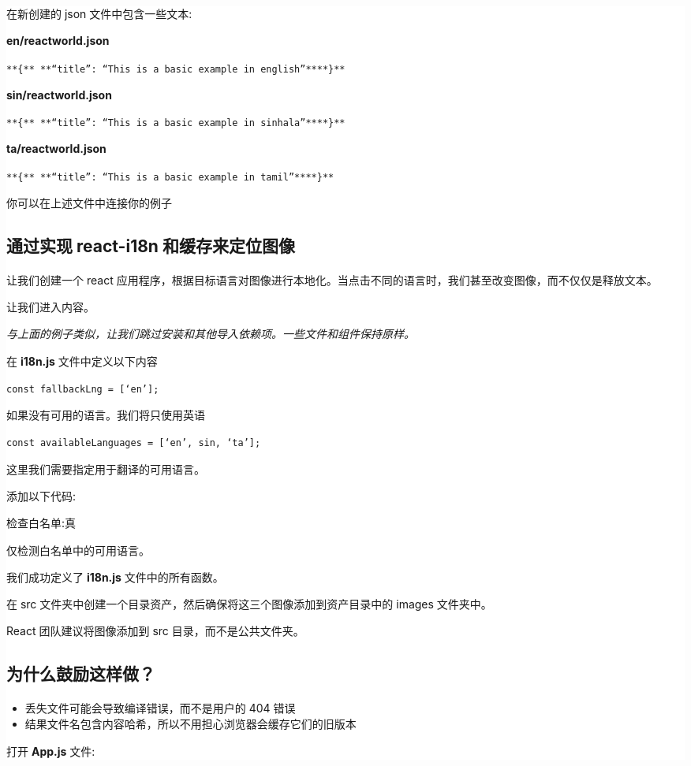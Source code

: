 在新创建的 json 文件中包含一些文本:

**en/reactworld.json**

```
**{** **“title”: “This is a basic example in english”****}**
```

**sin/reactworld.json**

```
**{** **“title”: “This is a basic example in sinhala”****}**
```

**ta/reactworld.json**

```
**{** **“title”: “This is a basic example in tamil”****}**
```

你可以在上述文件中连接你的例子

## **通过实现 react-i18n 和缓存来定位图像**

让我们创建一个 react 应用程序，根据目标语言对图像进行本地化。当点击不同的语言时，我们甚至改变图像，而不仅仅是释放文本。

让我们进入内容。

*与上面的例子类似，让我们跳过安装和其他导入依赖项。一些文件和组件保持原样。*

在 **i18n.js** 文件中定义以下内容

```
const fallbackLng = [‘en’];
```

如果没有可用的语言。我们将只使用英语

```
const availableLanguages = [‘en’, sin, ‘ta’];
```

这里我们需要指定用于翻译的可用语言。

添加以下代码:

检查白名单:真

仅检测白名单中的可用语言。

我们成功定义了 **i18n.js** 文件中的所有函数。

在 src 文件夹中创建一个目录资产，然后确保将这三个图像添加到资产目录中的 images 文件夹中。

React 团队建议将图像添加到 src 目录，而不是公共文件夹。

## **为什么鼓励这样做？**

*   丢失文件可能会导致编译错误，而不是用户的 404 错误
*   结果文件名包含内容哈希，所以不用担心浏览器会缓存它们的旧版本

打开 **App.js** 文件:

